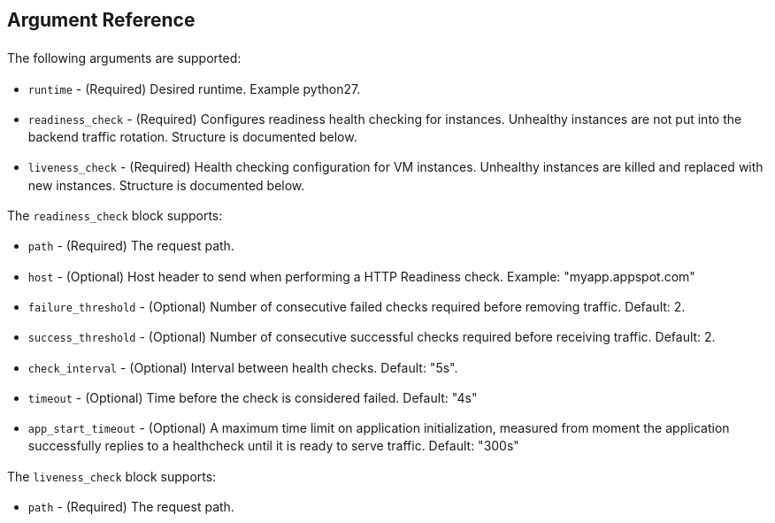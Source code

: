 ## Argument Reference

The following arguments are supported:


* `runtime` -
  (Required)
  Desired runtime. Example python27.

* `readiness_check` -
  (Required)
  Configures readiness health checking for instances. Unhealthy instances are not put into the backend traffic rotation.  Structure is documented below.

* `liveness_check` -
  (Required)
  Health checking configuration for VM instances. Unhealthy instances are killed and replaced with new instances.  Structure is documented below.


The `readiness_check` block supports:

* `path` -
  (Required)
  The request path.

* `host` -
  (Optional)
  Host header to send when performing a HTTP Readiness check. Example: "myapp.appspot.com"

* `failure_threshold` -
  (Optional)
  Number of consecutive failed checks required before removing traffic. Default: 2.

* `success_threshold` -
  (Optional)
  Number of consecutive successful checks required before receiving traffic. Default: 2.

* `check_interval` -
  (Optional)
  Interval between health checks.  Default: "5s".

* `timeout` -
  (Optional)
  Time before the check is considered failed. Default: "4s"

* `app_start_timeout` -
  (Optional)
  A maximum time limit on application initialization, measured from moment the application successfully
  replies to a healthcheck until it is ready to serve traffic. Default: "300s"

The `liveness_check` block supports:

* `path` -
  (Required)
  The request path.
